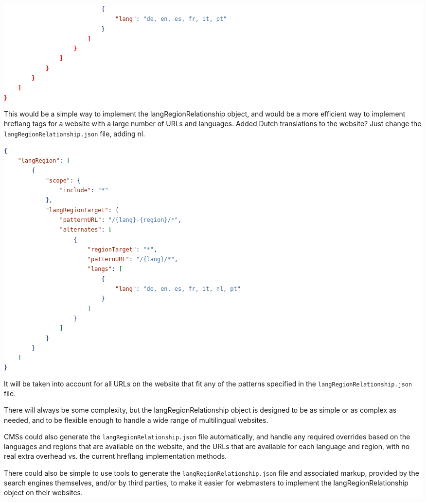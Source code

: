 ```json
                            {
                                "lang": "de, en, es, fr, it, pt"
                            }
                        ]
                    }
                ]
            }
        }
    ]
}
```

This would be a simple way to implement the langRegionRelationship object, and would be a more efficient way to implement hreflang tags for a website with a large number of URLs and languages. Added Dutch translations to the website? Just change the `langRegionRelationship.json` file, adding nl.
```json
{
    "langRegion": [
        {
            "scope": {
                "include": "*"
            },
            "langRegionTarget": {
                "patternURL": "/{lang}-{region}/*",
                "alternates": [
                    {
                        "regionTarget": "*",
                        "patternURL": "/{lang}/*",
                        "langs": [
                            {
                                "lang": "de, en, es, fr, it, nl, pt"
                            }
                        ]
                    }
                ]
            }
        }
    ]
}
``` 
It will be taken into account for  all URLs on the website that fit any of the patterns specified in the `langRegionRelationship.json` file.

There will always be some complexity, but the langRegionRelationship object is designed to be as simple or as complex as needed, and to be flexible enough to handle a wide range of multilingual websites.

CMSs could also generate the `langRegionRelationship.json` file automatically, and handle any required overrides based on the languages and regions that are available on the website, and the URLs that are available for each language and region, with no real extra overhead vs. the current hreflang implementation methods.

There could also be simple to use tools to generate the `langRegionRelationship.json` file and associated markup, provided by the search engines themselves, and/or by third parties, to make it easier for webmasters to implement the langRegionRelationship object on their websites.
